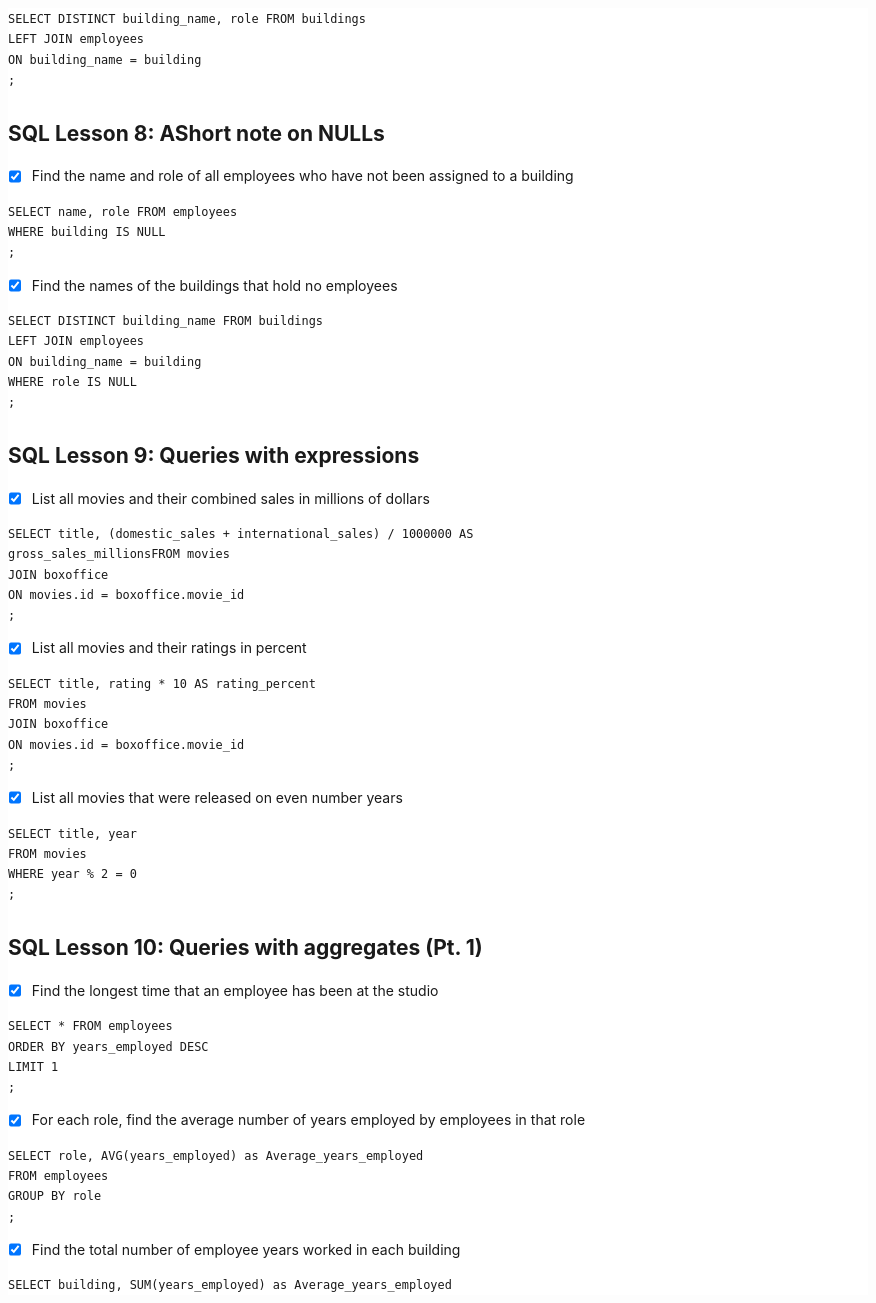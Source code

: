 ```
SELECT DISTINCT building_name, role FROM buildings 
LEFT JOIN employees
ON building_name = building
;
```

## SQL Lesson 8: AShort note on NULLs
-[x] Find the name and role of all employees who have not been assigned to a building
```
SELECT name, role FROM employees
WHERE building IS NULL
;
```
-[x] Find the names of the buildings that hold no employees
```
SELECT DISTINCT building_name FROM buildings 
LEFT JOIN employees
ON building_name = building
WHERE role IS NULL
;
```

## SQL Lesson 9: Queries with expressions
-[x] List all movies and their combined sales in millions of dollars
```
SELECT title, (domestic_sales + international_sales) / 1000000 AS
gross_sales_millionsFROM movies
JOIN boxoffice
ON movies.id = boxoffice.movie_id
;
```
-[x] List all movies and their ratings in percent
```
SELECT title, rating * 10 AS rating_percent
FROM movies
JOIN boxoffice
ON movies.id = boxoffice.movie_id
;
```
-[x] List all movies that were released on even number years
```
SELECT title, year
FROM movies
WHERE year % 2 = 0
;
```
## SQL Lesson 10: Queries with aggregates (Pt. 1)
-[x] Find the longest time that an employee has been at the studio
```
SELECT * FROM employees
ORDER BY years_employed DESC
LIMIT 1
;
```
-[x] For each role, find the average number of years employed by employees in that role
```
SELECT role, AVG(years_employed) as Average_years_employed
FROM employees
GROUP BY role
;
```
-[x] Find the total number of employee years worked in each building
```
SELECT building, SUM(years_employed) as Average_years_employed
```